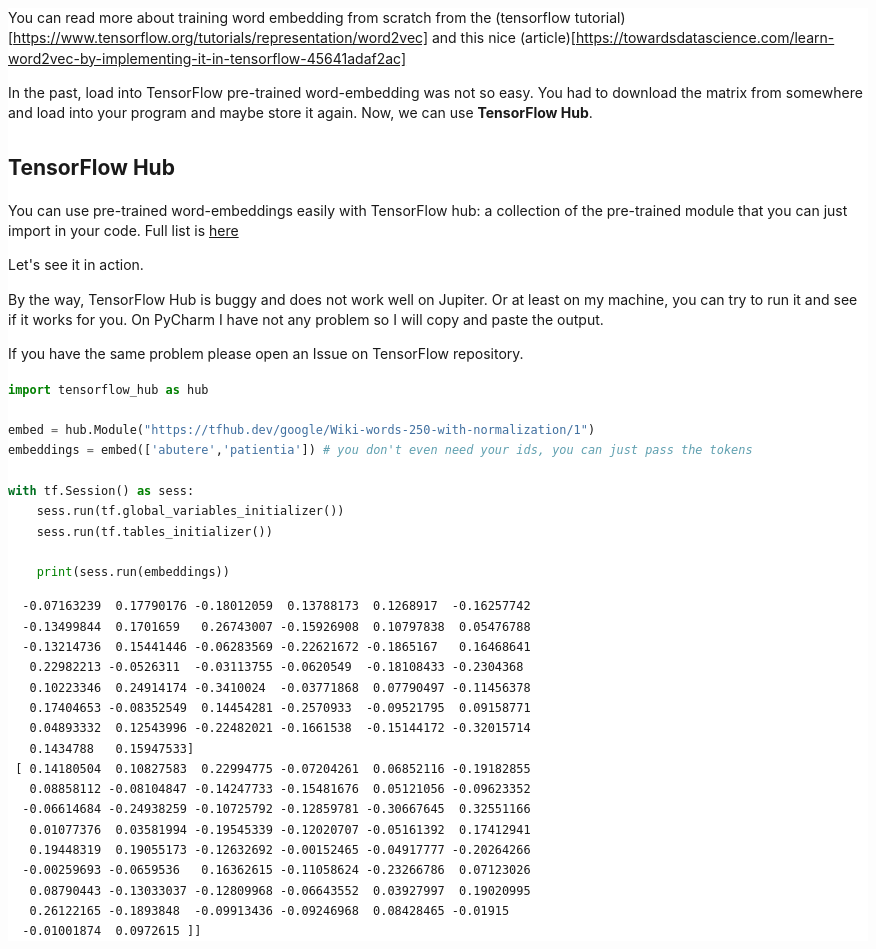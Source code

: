 You can read more about training word embedding from scratch from the (tensorflow tutorial)[https://www.tensorflow.org/tutorials/representation/word2vec] and this nice (article)[https://towardsdatascience.com/learn-word2vec-by-implementing-it-in-tensorflow-45641adaf2ac]

In the past, load into TensorFlow pre-trained word-embedding was not so easy. You had to download the matrix from somewhere and load into your program and maybe store it again. Now, we can use **TensorFlow Hub**. 

## TensorFlow Hub
You can use pre-trained word-embeddings easily with TensorFlow hub: a collection of the pre-trained module that you can just import in your code. Full list is [here](https://www.tensorflow.org/hub/modules/text)

Let's see it in action.

By the way, TensorFlow Hub is buggy and does not work well on Jupiter. Or at least on my machine, you can try to run it and see if it works for you. On PyCharm I have not any problem so I will copy and paste the output.

If you have the same problem please open an Issue on TensorFlow repository.


```python
import tensorflow_hub as hub

embed = hub.Module("https://tfhub.dev/google/Wiki-words-250-with-normalization/1")
embeddings = embed(['abutere','patientia']) # you don't even need your ids, you can just pass the tokens

with tf.Session() as sess:
    sess.run(tf.global_variables_initializer())
    sess.run(tf.tables_initializer())

    print(sess.run(embeddings))
```

```[[ 0.01815782 -0.11736143 -0.01165295  0.10202649 -0.15543617  0.15407497
  -0.07163239  0.17790176 -0.18012059  0.13788173  0.1268917  -0.16257742
  -0.13499844  0.1701659   0.26743007 -0.15926908  0.10797838  0.05476788
  -0.13214736  0.15441446 -0.06283569 -0.22621672 -0.1865167   0.16468641
   0.22982213 -0.0526311  -0.03113755 -0.0620549  -0.18108433 -0.2304368
   0.10223346  0.24914174 -0.3410024  -0.03771868  0.07790497 -0.11456378
   0.17404653 -0.08352549  0.14454281 -0.2570933  -0.09521795  0.09158771
   0.04893332  0.12543996 -0.22482021 -0.1661538  -0.15144172 -0.32015714
   0.1434788   0.15947533]
 [ 0.14180504  0.10827583  0.22994775 -0.07204261  0.06852116 -0.19182855
   0.08858112 -0.08104847 -0.14247733 -0.15481676  0.05121056 -0.09623352
  -0.06614684 -0.24938259 -0.10725792 -0.12859781 -0.30667645  0.32551166
   0.01077376  0.03581994 -0.19545339 -0.12020707 -0.05161392  0.17412941
   0.19448319  0.19055173 -0.12632692 -0.00152465 -0.04917777 -0.20264266
  -0.00259693 -0.0659536   0.16362615 -0.11058624 -0.23266786  0.07123026
   0.08790443 -0.13033037 -0.12809968 -0.06643552  0.03927997  0.19020995
   0.26122165 -0.1893848  -0.09913436 -0.09246968  0.08428465 -0.01915
  -0.01001874  0.0972615 ]]
```
